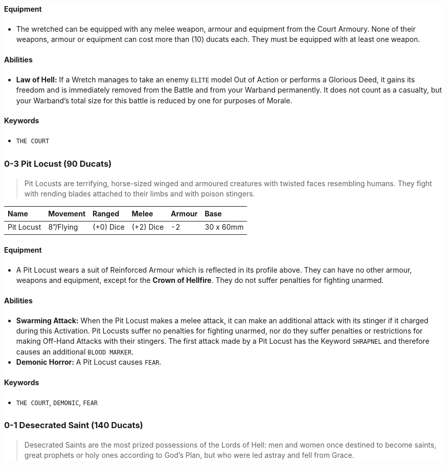 #### Equipment

* The wretched can be equipped with any melee weapon, armour and equipment from the Court Armoury. None of their
  weapons, armour or equipment can cost more than \(10\) ducats each. They must be equipped with at least one weapon.

#### Abilities

* **Law of Hell:** If a Wretch manages to take an enemy `ELITE` model Out of Action or performs a Glorious Deed, it
  gains its freedom and is immediately removed from the Battle and from your Warband permanently. It does not count as a
  casualty, but your Warband’s total size for this battle is reduced by one for purposes of Morale.

#### Keywords

* `THE COURT`

### 0-3 Pit Locust (90 Ducats)

> Pit Locusts are terrifying, horse-sized winged and armoured creatures with twisted faces resembling humans. They fight
> with rending blades attached to their limbs and with poison stingers.

| Name       | Movement  | Ranged      | Melee       | Armour | Base      |
|:-----------|:----------|:------------|:------------|:-------|:----------|
| Pit Locust | 8”/Flying | \(+0\) Dice | \(+2\) Dice | -2     | 30 x 60mm |

#### Equipment

* A Pit Locust wears a suit of Reinforced Armour which is reflected in its profile above. They can have no other armour,
  weapons and equipment, except for the **Crown of Hellfire**. They do not suffer penalties for fighting unarmed.

#### Abilities

* **Swarming Attack:** When the Pit Locust makes a melee attack, it can make an additional attack with its stinger if it
  charged during this Activation. Pit Locusts suffer no penalties for fighting unarmed, nor do they suffer penalties or
  restrictions for making Off-Hand Attacks with their stingers. The first attack made by a Pit Locust has the Keyword
  `SHRAPNEL` and therefore causes an additional `BLOOD MARKER`.
* **Demonic Horror:** A Pit Locust causes `FEAR`.

#### Keywords

* `THE COURT`, `DEMONIC`, `FEAR`

### 0-1 Desecrated Saint (140 Ducats)

> Desecrated Saints are the most prized possessions of the Lords of Hell: men and women once destined to become saints,
> great prophets or holy ones according to God’s Plan, but who were led astray and fell from Grace.
